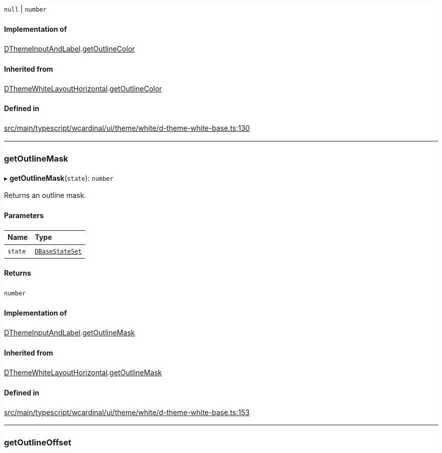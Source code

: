 ``null`` \| `number`

#### Implementation of

[DThemeInputAndLabel](../interfaces/DThemeInputAndLabel.md).[getOutlineColor](../interfaces/DThemeInputAndLabel.md#getoutlinecolor)

#### Inherited from

[DThemeWhiteLayoutHorizontal](DThemeWhiteLayoutHorizontal.md).[getOutlineColor](DThemeWhiteLayoutHorizontal.md#getoutlinecolor)

#### Defined in

[src/main/typescript/wcardinal/ui/theme/white/d-theme-white-base.ts:130](https://github.com/winter-cardinal/winter-cardinal-ui/blob/v0.160.0/src/main/typescript/wcardinal/ui/theme/white/d-theme-white-base.ts#L130)

___

### getOutlineMask

▸ **getOutlineMask**(`state`): `number`

Returns an outline mask.

#### Parameters

| Name | Type |
| :------ | :------ |
| `state` | [`DBaseStateSet`](../interfaces/DBaseStateSet.md) |

#### Returns

`number`

#### Implementation of

[DThemeInputAndLabel](../interfaces/DThemeInputAndLabel.md).[getOutlineMask](../interfaces/DThemeInputAndLabel.md#getoutlinemask)

#### Inherited from

[DThemeWhiteLayoutHorizontal](DThemeWhiteLayoutHorizontal.md).[getOutlineMask](DThemeWhiteLayoutHorizontal.md#getoutlinemask)

#### Defined in

[src/main/typescript/wcardinal/ui/theme/white/d-theme-white-base.ts:153](https://github.com/winter-cardinal/winter-cardinal-ui/blob/v0.160.0/src/main/typescript/wcardinal/ui/theme/white/d-theme-white-base.ts#L153)

___

### getOutlineOffset
